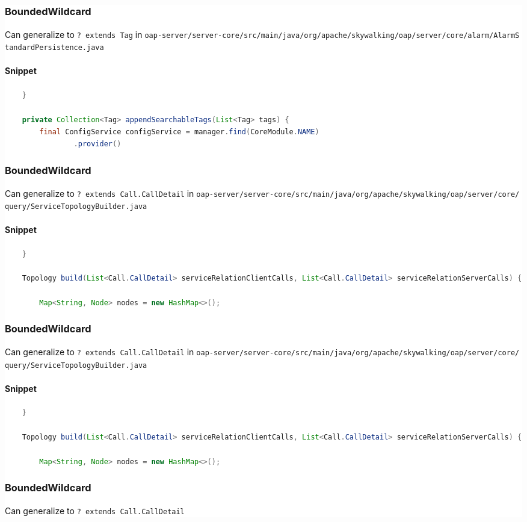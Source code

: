 ### BoundedWildcard
Can generalize to `? extends Tag`
in `oap-server/server-core/src/main/java/org/apache/skywalking/oap/server/core/alarm/AlarmStandardPersistence.java`
#### Snippet
```java
    }

    private Collection<Tag> appendSearchableTags(List<Tag> tags) {
        final ConfigService configService = manager.find(CoreModule.NAME)
                .provider()
```

### BoundedWildcard
Can generalize to `? extends Call.CallDetail`
in `oap-server/server-core/src/main/java/org/apache/skywalking/oap/server/core/query/ServiceTopologyBuilder.java`
#### Snippet
```java
    }

    Topology build(List<Call.CallDetail> serviceRelationClientCalls, List<Call.CallDetail> serviceRelationServerCalls) {

        Map<String, Node> nodes = new HashMap<>();
```

### BoundedWildcard
Can generalize to `? extends Call.CallDetail`
in `oap-server/server-core/src/main/java/org/apache/skywalking/oap/server/core/query/ServiceTopologyBuilder.java`
#### Snippet
```java
    }

    Topology build(List<Call.CallDetail> serviceRelationClientCalls, List<Call.CallDetail> serviceRelationServerCalls) {

        Map<String, Node> nodes = new HashMap<>();
```

### BoundedWildcard
Can generalize to `? extends Call.CallDetail`
